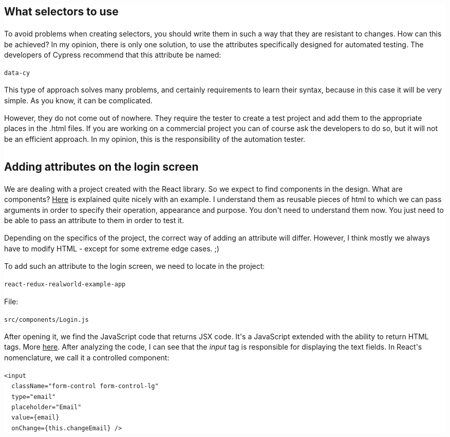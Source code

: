 ## What selectors to use

To avoid problems when creating selectors, you should write them in such a way
that they are resistant to changes. How can this be achieved? In my opinion,
there is only one solution, to use the attributes specifically designed for
automated testing. The developers of Cypress recommend that this attribute be
named:

    data-cy

This type of approach solves many problems, and certainly requirements to learn
their syntax, because in this case it will be very simple. As you know, it can
be complicated.

However, they do not come out of nowhere. They require the tester to create a
test project and add them to the appropriate places in the .html files. If you
are working on a commercial project you can of course ask the developers to do
so, but it will not be an efficient approach. In my opinion, this is the
responsibility of the automation tester.

## Adding attributes on the login screen

We are dealing with a project created with the React library. So we expect to
find components in the design. What are components?
[Here](https://pl.reactjs.org/docs/components-and-props.html) is explained
quite nicely with an example. I understand them as reusable pieces of html to
which we can pass arguments in order to specify their operation, appearance and
purpose. You don't need to understand them now. You just need to be able to
pass an attribute to them in order to test it.

Depending on the specifics of the project, the correct way of adding an
attribute will differ. However, I think mostly we always have to modify HTML -
except for some extreme edge cases. ;)

To add such an attribute to the login screen, we need to locate in the project:

    react-redux-realworld-example-app

File:

    src/components/Login.js

After opening it, we find the JavaScript code that returns JSX code. It's a
JavaScript extended with the ability to return HTML tags. More
[here](https://pl.reactjs.org/docs/introducing-jsx.html). After analyzing the
code, I can see that the _input_ tag is responsible for displaying the text
fields. In React's nomenclature, we call it a controlled component:

```
<input
  className="form-control form-control-lg"
  type="email"
  placeholder="Email"
  value={email}
  onChange={this.changeEmail} />
```
